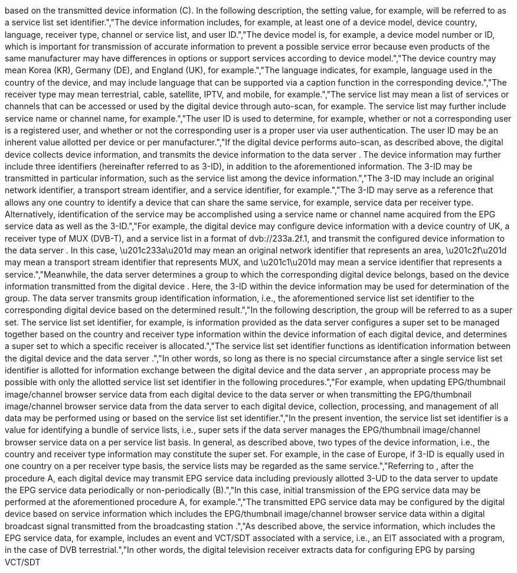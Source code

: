 based on the transmitted device information (C). In the following description, the setting value, for example, will be referred to as a service list set identifier.","The device information includes, for example, at least one of a device model, device country, language, receiver type, channel or service list, and user ID.","The device model is, for example, a device model number or ID, which is important for transmission of accurate information to prevent a possible service error because even products of the same manufacturer may have differences in options or support services according to device model.","The device country may mean Korea (KR), Germany (DE), and England (UK), for example.","The language indicates, for example, language used in the country of the device, and may include language that can be supported via a caption function in the corresponding device.","The receiver type may mean terrestrial, cable, satellite, IPTV, and mobile, for example.","The service list may mean a list of services or channels that can be accessed or used by the digital device through auto-scan, for example. The service list may further include service name or channel name, for example.","The user ID is used to determine, for example, whether or not a corresponding user is a registered user, and whether or not the corresponding user is a proper user via user authentication. The user ID may be an inherent value allotted per device or per manufacturer.","If the digital device  performs auto-scan, as described above, the digital device  collects device information, and transmits the device information to the data server . The device information may further include three identifiers (hereinafter referred to as 3-ID), in addition to the aforementioned information. The 3-ID may be transmitted in particular information, such as the service list among the device information.","The 3-ID may include an original network identifier, a transport stream identifier, and a service identifier, for example.","The 3-ID may serve as a reference that allows any one country to identify a device that can share the same service, for example, service data per receiver type. Alternatively, identification of the service may be accomplished using a service name or channel name acquired from the EPG service data as well as the 3-ID.","For example, the digital device  may configure device information with a device country of UK, a receiver type of MUX (DVB-T), and a service list in a format of dvb:\/\/233a.2f.1, and transmit the configured device information to the data server . In this case, \u201c233a\u201d may mean an original network identifier that represents an area, \u201c2f\u201d may mean a transport stream identifier that represents MUX, and \u201c1\u201d may mean a service identifier that represents a service.","Meanwhile, the data server  determines a group to which the corresponding digital device belongs, based on the device information transmitted from the digital device . Here, the 3-ID within the device information may be used for determination of the group. The data server  transmits group identification information, i.e., the aforementioned service list set identifier to the corresponding digital device based on the determined result.","In the following description, the group will be referred to as a super set. The service list set identifier, for example, is information provided as the data server  configures a super set to be managed together based on the country and receiver type information within the device information of each digital device, and determines a super set to which a specific receiver is allocated.","The service list set identifier functions as identification information between the digital device  and the data server .","In other words, so long as there is no special circumstance after a single service list set identifier is allotted for information exchange between the digital device  and the data server , an appropriate process may be possible with only the allotted service list set identifier in the following procedures.","For example, when updating EPG\/thumbnail image\/channel browser service data from each digital device to the data server  or when transmitting the EPG\/thumbnail image\/channel browser service data from the data server  to each digital device, collection, processing, and management of all data may be performed using or based on the service list set identifier.","In the present invention, the service list set identifier is a value for identifying a bundle of service lists, i.e., super sets if the data server  manages the EPG\/thumbnail image\/channel browser service data on a per service list basis. In general, as described above, two types of the device information, i.e., the country and receiver type information may constitute the super set. For example, in the case of Europe, if 3-ID is equally used in one country on a per receiver type basis, the service lists may be regarded as the same service.","Referring to , after the procedure A, each digital device may transmit EPG service data including previously allotted 3-UD to the data server  to update the EPG service data periodically or non-periodically (B).","In this case, initial transmission of the EPG service data may be performed at the aforementioned procedure A, for example.","The transmitted EPG service data may be configured by the digital device  based on service information which includes the EPG\/thumbnail image\/channel browser service data within a digital broadcast signal transmitted from the broadcasting station .","As described above, the service information, which includes the EPG service data, for example, includes an event and VCT\/SDT associated with a service, i.e., an EIT associated with a program, in the case of DVB terrestrial.","In other words, the digital television receiver  extracts data for configuring EPG by parsing VCT\/SDT